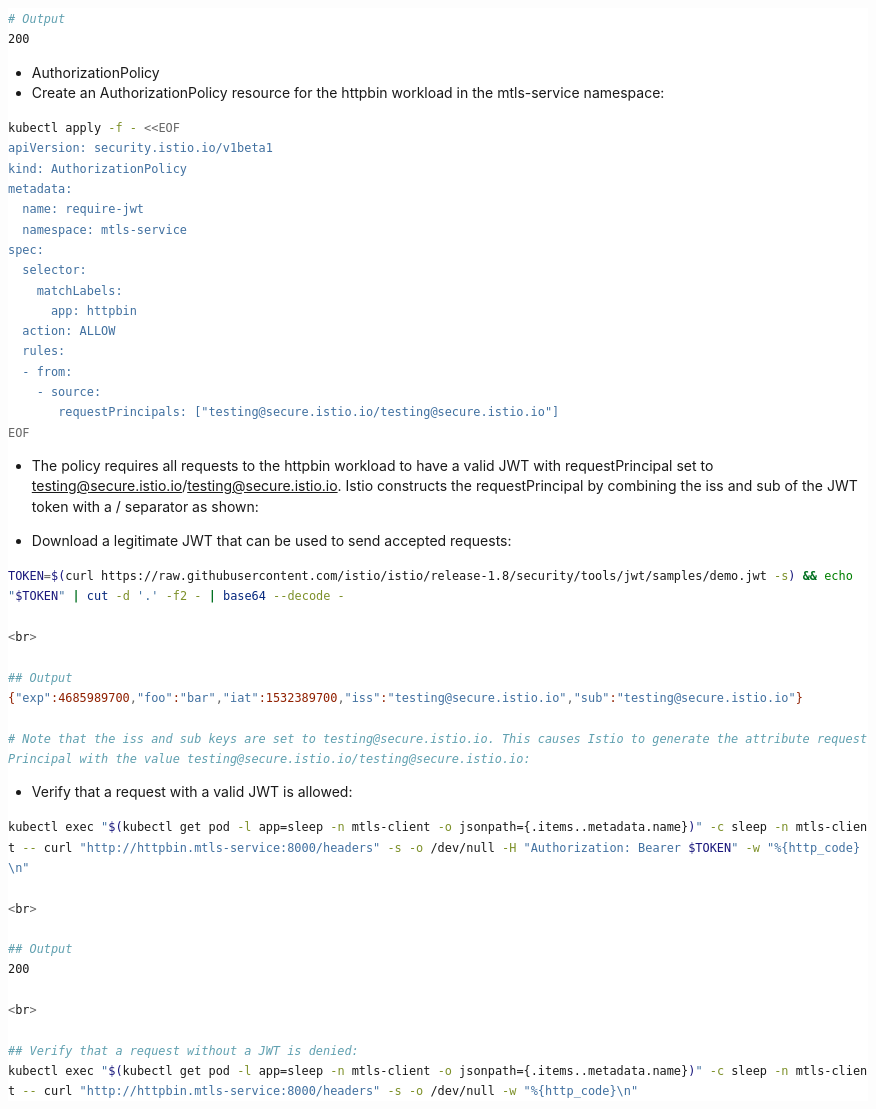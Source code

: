 ```bash
# Output
200
```

- AuthorizationPolicy
- Create an AuthorizationPolicy resource for the httpbin workload in the mtls-service namespace:

```bash
kubectl apply -f - <<EOF
apiVersion: security.istio.io/v1beta1
kind: AuthorizationPolicy
metadata:
  name: require-jwt
  namespace: mtls-service
spec:
  selector:
    matchLabels:
      app: httpbin
  action: ALLOW
  rules:
  - from:
    - source:
       requestPrincipals: ["testing@secure.istio.io/testing@secure.istio.io"]
EOF
```

- The policy requires all requests to the httpbin workload to have a valid JWT with requestPrincipal set to testing@secure.istio.io/testing@secure.istio.io. Istio constructs the requestPrincipal by combining the iss and sub of the JWT token with a / separator as shown:

- Download a legitimate JWT that can be used to send accepted requests:

```bash
TOKEN=$(curl https://raw.githubusercontent.com/istio/istio/release-1.8/security/tools/jwt/samples/demo.jwt -s) && echo "$TOKEN" | cut -d '.' -f2 - | base64 --decode -

<br>

## Output
{"exp":4685989700,"foo":"bar","iat":1532389700,"iss":"testing@secure.istio.io","sub":"testing@secure.istio.io"}

# Note that the iss and sub keys are set to testing@secure.istio.io. This causes Istio to generate the attribute requestPrincipal with the value testing@secure.istio.io/testing@secure.istio.io:


```


- Verify that a request with a valid JWT is allowed:

```bash
kubectl exec "$(kubectl get pod -l app=sleep -n mtls-client -o jsonpath={.items..metadata.name})" -c sleep -n mtls-client -- curl "http://httpbin.mtls-service:8000/headers" -s -o /dev/null -H "Authorization: Bearer $TOKEN" -w "%{http_code}\n"

<br>

## Output
200

<br>

## Verify that a request without a JWT is denied:
kubectl exec "$(kubectl get pod -l app=sleep -n mtls-client -o jsonpath={.items..metadata.name})" -c sleep -n mtls-client -- curl "http://httpbin.mtls-service:8000/headers" -s -o /dev/null -w "%{http_code}\n"

```